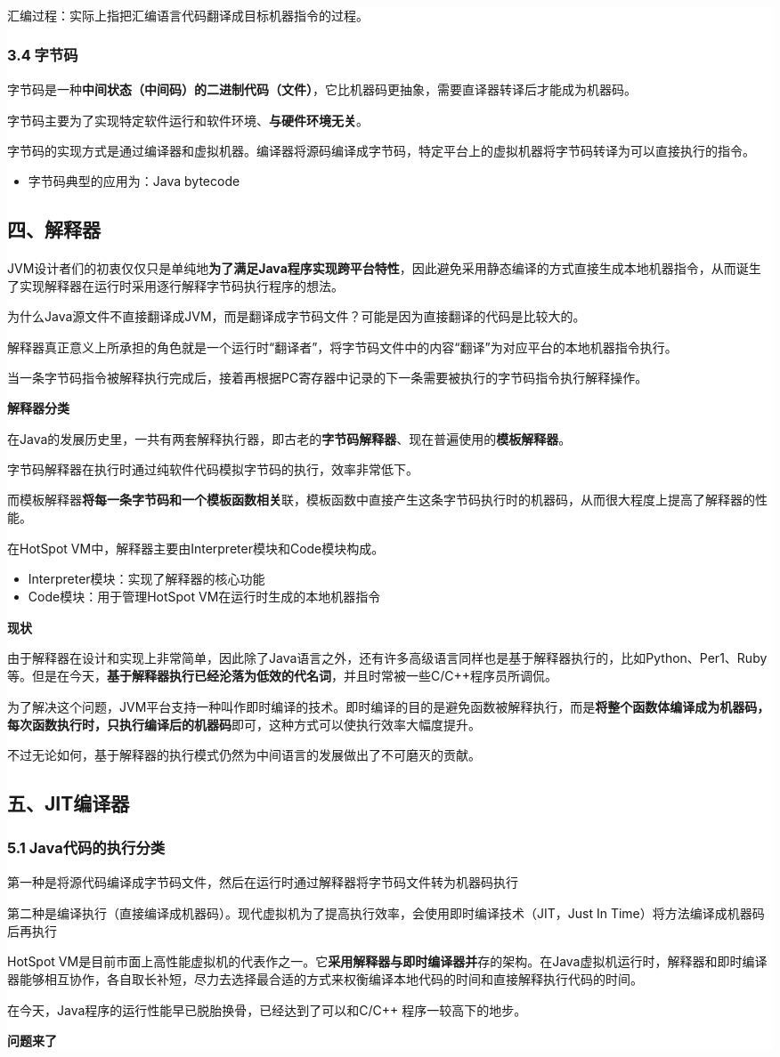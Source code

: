 汇编过程：实际上指把汇编语言代码翻译成目标机器指令的过程。

### 3.4 字节码

字节码是一种**中间状态（中间码）的二进制代码（文件）**，它比机器码更抽象，需要直译器转译后才能成为机器码。

字节码主要为了实现特定软件运行和软件环境、**与硬件环境无关**。

字节码的实现方式是通过编译器和虚拟机器。编译器将源码编译成字节码，特定平台上的虚拟机器将字节码转译为可以直接执行的指令。

- 字节码典型的应用为：Java bytecode

## 四、解释器

JVM设计者们的初衷仅仅只是单纯地**为了满足Java程序实现跨平台特性**，因此避免采用静态编译的方式直接生成本地机器指令，从而诞生了实现解释器在运行时采用逐行解释字节码执行程序的想法。

为什么Java源文件不直接翻译成JVM，而是翻译成字节码文件？可能是因为直接翻译的代码是比较大的。

解释器真正意义上所承担的角色就是一个运行时“翻译者”，将字节码文件中的内容“翻译”为对应平台的本地机器指令执行。

当一条字节码指令被解释执行完成后，接着再根据PC寄存器中记录的下一条需要被执行的字节码指令执行解释操作。

**解释器分类**

在Java的发展历史里，一共有两套解释执行器，即古老的**字节码解释器**、现在普遍使用的**模板解释器**。

字节码解释器在执行时通过纯软件代码模拟字节码的执行，效率非常低下。

而模板解释器**将每一条字节码和一个模板函数相关**联，模板函数中直接产生这条字节码执行时的机器码，从而很大程度上提高了解释器的性能。

在HotSpot VM中，解释器主要由Interpreter模块和Code模块构成。

- Interpreter模块：实现了解释器的核心功能
- Code模块：用于管理HotSpot VM在运行时生成的本地机器指令

**现状**

由于解释器在设计和实现上非常简单，因此除了Java语言之外，还有许多高级语言同样也是基于解释器执行的，比如Python、Per1、Ruby等。但是在今天，**基于解释器执行已经沦落为低效的代名词**，并且时常被一些C/C++程序员所调侃。

为了解决这个问题，JVM平台支持一种叫作即时编译的技术。即时编译的目的是避免函数被解释执行，而是**将整个函数体编译成为机器码，每次函数执行时，只执行编译后的机器码**即可，这种方式可以使执行效率大幅度提升。

不过无论如何，基于解释器的执行模式仍然为中间语言的发展做出了不可磨灭的贡献。

## 五、JIT编译器

### 5.1 Java代码的执行分类

第一种是将源代码编译成字节码文件，然后在运行时通过解释器将字节码文件转为机器码执行

第二种是编译执行（直接编译成机器码）。现代虚拟机为了提高执行效率，会使用即时编译技术（JIT，Just In Time）将方法编译成机器码后再执行

HotSpot VM是目前市面上高性能虚拟机的代表作之一。它**采用解释器与即时编译器并**存的架构。在Java虚拟机运行时，解释器和即时编译器能够相互协作，各自取长补短，尽力去选择最合适的方式来权衡编译本地代码的时间和直接解释执行代码的时间。

在今天，Java程序的运行性能早已脱胎换骨，已经达到了可以和C/C++ 程序一较高下的地步。

**问题来了**
